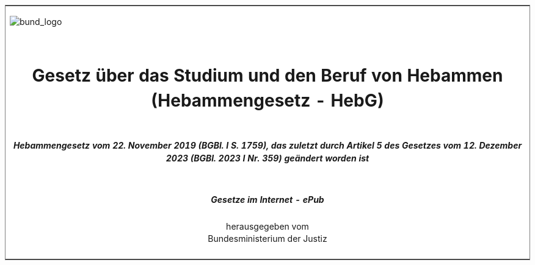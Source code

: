 <span id="DECKBLATT.html"></span>

<table border="0" frame="border" width="100%">

<tr valign="top">

<td align="left">

![bund\_logo](BfJ_2021_Web_de_de.gif)

</td>

<td align="right">

 

</td>

</tr>

<tr align="center" valign="middle">

<td colspan="2">

# Gesetz über das Studium und den Beruf von Hebammen (Hebammengesetz - HebG)

</td>

</tr>

<tr align="center" valign="middle">

<td colspan="2">

##### Hebammengesetz vom 22. November 2019 (BGBl. I S. 1759), das zuletzt durch Artikel 5 des Gesetzes vom 12. Dezember 2023 (BGBl. 2023 I Nr. 359) geändert worden ist

</td>

</tr>

<tr align="center" valign="middle">

<td colspan="2">

  
  

##### Gesetze im Internet - ePub  
  
herausgegeben vom  
Bundesministerium der Justiz

</td>

</tr>

<tr align="center" valign="bottom">

<td colspan="2">
